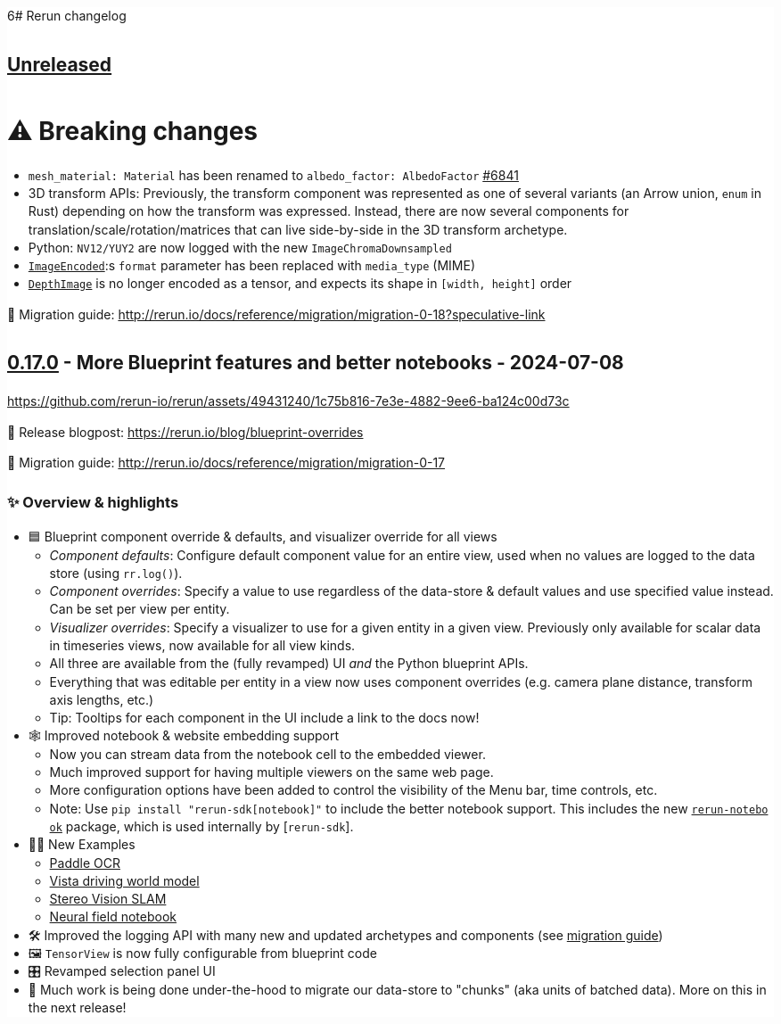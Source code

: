 6# Rerun changelog

## [Unreleased](https://github.com/rerun-io/rerun/compare/latest...HEAD)

# ⚠️ Breaking changes
* `mesh_material: Material` has been renamed to `albedo_factor: AlbedoFactor` [#6841](https://github.com/rerun-io/rerun/pull/6841)
* 3D transform APIs: Previously, the transform component was represented as one of several variants (an Arrow union, `enum` in Rust) depending on how the transform was expressed. Instead, there are now several components for translation/scale/rotation/matrices that can live side-by-side in the 3D transform archetype.
* Python: `NV12/YUY2` are now logged with the new `ImageChromaDownsampled`
* [`ImageEncoded`](https://rerun.io/docs/reference/types/archetypes/image_encoded?speculative-link):s `format` parameter has been replaced with `media_type` (MIME)
* [`DepthImage`](https://rerun.io/docs/reference/types/archetypes/depth_image) is no longer encoded as a tensor, and expects its shape in `[width, height]` order

🧳 Migration guide: http://rerun.io/docs/reference/migration/migration-0-18?speculative-link


## [0.17.0](https://github.com/rerun-io/rerun/compare/0.16.1...0.17.0) - More Blueprint features and better notebooks - 2024-07-08

https://github.com/rerun-io/rerun/assets/49431240/1c75b816-7e3e-4882-9ee6-ba124c00d73c

📖 Release blogpost: https://rerun.io/blog/blueprint-overrides

🧳 Migration guide: http://rerun.io/docs/reference/migration/migration-0-17


### ✨ Overview & highlights

* 🟦 Blueprint component override & defaults, and visualizer override for all views
  * *Component defaults*: Configure default component value for an entire view, used when no values are logged to the data store (using `rr.log()`).
  * *Component overrides*: Specify a value to use regardless of the data-store & default values and use specified value instead. Can be set per view per entity.
  * *Visualizer overrides*: Specify a visualizer to use for a given entity in a given view. Previously only available for scalar data in timeseries views, now available for all view kinds.
  * All three are available from the (fully revamped) UI _and_ the Python blueprint APIs.
  * Everything that was editable per entity in a view now uses component overrides (e.g. camera plane distance, transform axis lengths, etc.)
  * Tip: Tooltips for each component in the UI include a link to the docs now!
* 🕸️ Improved notebook & website embedding support
  * Now you can stream data from the notebook cell to the embedded viewer.
  * Much improved support for having multiple viewers on the same web page.
  * More configuration options have been added to control the visibility of the Menu bar, time controls, etc.
  * Note: Use `pip install "rerun-sdk[notebook]"` to include the better notebook support. This includes the new [`rerun-notebook`](https://pypi.org/project/rerun-notebook/) package, which is used internally by [`rerun-sdk`].
* 🧑‍🏫 New Examples
  * [Paddle OCR](https://rerun.io/examples/video-image/ocr)
  * [Vista driving world model](https://rerun.io/examples/generative-vision/vista)
  * [Stereo Vision SLAM](https://rerun.io/examples/3d-reconstruction/stereo_vision_slam)
  * [Neural field notebook](https://rerun.io/examples/integrations/notebook_neural_field_2d)
* 🛠️ Improved the logging API with many new and updated archetypes and components (see [migration guide](http://rerun.io/docs/reference/migration/migration-0-17))
* 🖼️ `TensorView` is now fully configurable from blueprint code
* 🎛️ Revamped selection panel UI
* 🚚 Much work is being done under-the-hood to migrate our data-store to "chunks" (aka units of batched data). More on this in the next release!